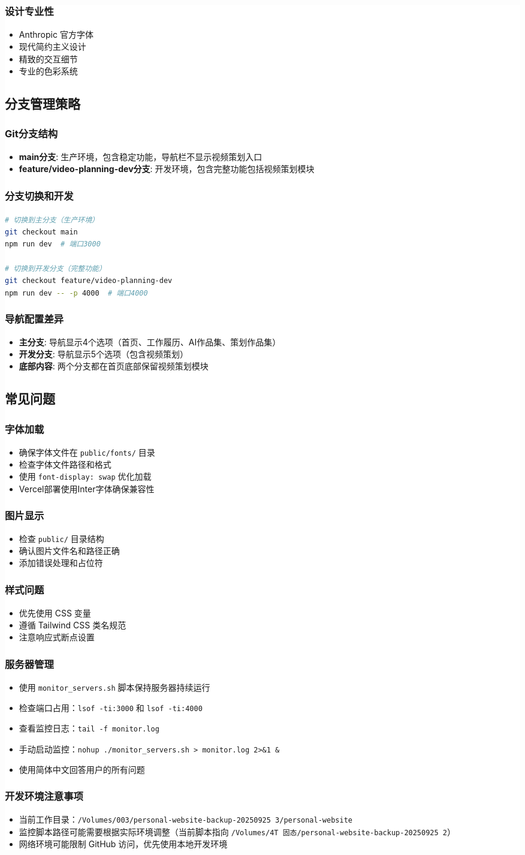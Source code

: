 ### 设计专业性
- Anthropic 官方字体
- 现代简约主义设计
- 精致的交互细节
- 专业的色彩系统

## 分支管理策略

### Git分支结构
- **main分支**: 生产环境，包含稳定功能，导航栏不显示视频策划入口
- **feature/video-planning-dev分支**: 开发环境，包含完整功能包括视频策划模块

### 分支切换和开发
```bash
# 切换到主分支（生产环境）
git checkout main
npm run dev  # 端口3000

# 切换到开发分支（完整功能）
git checkout feature/video-planning-dev
npm run dev -- -p 4000  # 端口4000
```

### 导航配置差异
- **主分支**: 导航显示4个选项（首页、工作履历、AI作品集、策划作品集）
- **开发分支**: 导航显示5个选项（包含视频策划）
- **底部内容**: 两个分支都在首页底部保留视频策划模块

## 常见问题

### 字体加载
- 确保字体文件在 `public/fonts/` 目录
- 检查字体文件路径和格式
- 使用 `font-display: swap` 优化加载
- Vercel部署使用Inter字体确保兼容性

### 图片显示
- 检查 `public/` 目录结构
- 确认图片文件名和路径正确
- 添加错误处理和占位符

### 样式问题
- 优先使用 CSS 变量
- 遵循 Tailwind CSS 类名规范
- 注意响应式断点设置

### 服务器管理
- 使用 `monitor_servers.sh` 脚本保持服务器持续运行
- 检查端口占用：`lsof -ti:3000` 和 `lsof -ti:4000`
- 查看监控日志：`tail -f monitor.log`
- 手动启动监控：`nohup ./monitor_servers.sh > monitor.log 2>&1 &`

- 使用简体中文回答用户的所有问题

### 开发环境注意事项
- 当前工作目录：`/Volumes/003/personal-website-backup-20250925 3/personal-website`
- 监控脚本路径可能需要根据实际环境调整（当前脚本指向 `/Volumes/4T 固态/personal-website-backup-20250925 2`）
- 网络环境可能限制 GitHub 访问，优先使用本地开发环境